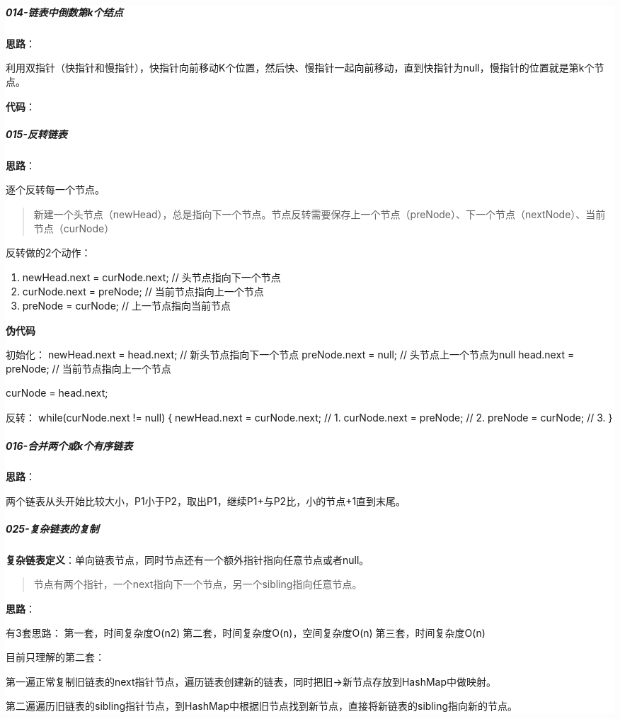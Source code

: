 ##### 014-链表中倒数第k个结点

**思路**：

利用双指针（快指针和慢指针），快指针向前移动K个位置，然后快、慢指针一起向前移动，直到快指针为null，慢指针的位置就是第k个节点。

**代码**：

##### 015-反转链表

**思路**：

逐个反转每一个节点。
> 新建一个头节点（newHead），总是指向下一个节点。节点反转需要保存上一个节点（preNode）、下一个节点（nextNode）、当前节点（curNode）

反转做的2个动作：
1. newHead.next = curNode.next; // 头节点指向下一个节点
2. curNode.next = preNode; // 当前节点指向上一个节点
3. preNode = curNode; // 上一节点指向当前节点

**伪代码**

初始化：
newHead.next = head.next; // 新头节点指向下一个节点
preNode.next = null; // 头节点上一个节点为null
head.next = preNode; // 当前节点指向上一个节点

curNode = head.next;

反转：
while(curNode.next != null) {
    newHead.next = curNode.next; // 1.
    curNode.next = preNode; // 2.
    preNode = curNode; // 3.
}

##### 016-合并两个或k个有序链表

**思路**：

两个链表从头开始比较大小，P1小于P2，取出P1，继续P1+与P2比，小的节点+1直到末尾。


##### 025-复杂链表的复制

**复杂链表定义**：单向链表节点，同时节点还有一个额外指针指向任意节点或者null。
> 节点有两个指针，一个next指向下一个节点，另一个sibling指向任意节点。

**思路**：

有3套思路：
第一套，时间复杂度O(n2)
第二套，时间复杂度O(n)，空间复杂度O(n)
第三套，时间复杂度O(n)

目前只理解的第二套：

第一遍正常复制旧链表的next指针节点，遍历链表创建新的链表，同时把旧->新节点存放到HashMap中做映射。

第二遍遍历旧链表的sibling指针节点，到HashMap中根据旧节点找到新节点，直接将新链表的sibling指向新的节点。
